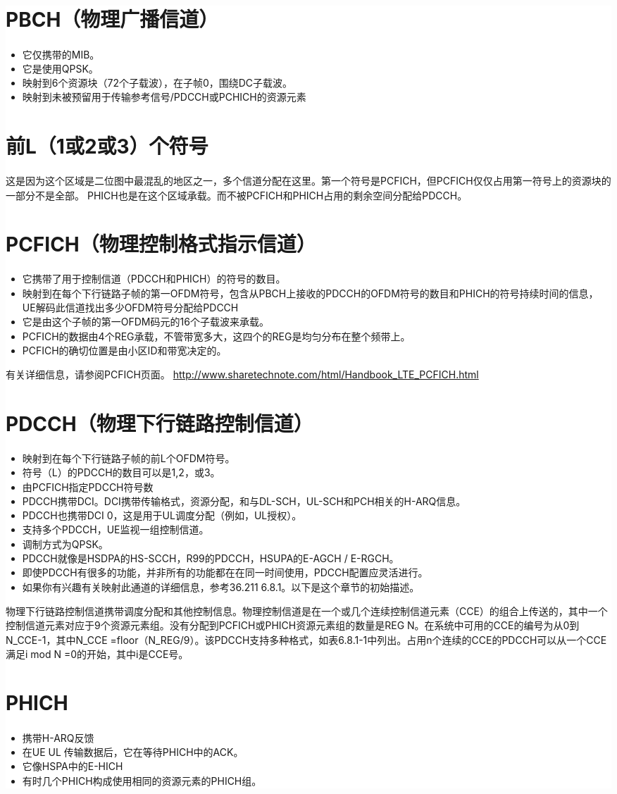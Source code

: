 # PBCH（物理广播信道）

 - 它仅携带的MIB。
 - 它是使用QPSK。
 - 映射到6个资源块（72个子载波），在子帧0，围绕DC子载波。
 - 映射到未被预留用于传输参考信号/PDCCH或PCHICH的资源元素

# 前L（1或2或3）个符号
 
这是因为这个区域是二位图中最混乱的地区之一，多个信道分配在这里。第一个符号是PCFICH，但PCFICH仅仅占用第一符号上的资源块的一部分不是全部。 PHICH也是在这个区域承载。而不被PCFICH和PHICH占用的剩余空间分配给PDCCH。
 
 
# PCFICH（物理控制格式指示信道）

 - 它携带了用于控制信道（PDCCH和PHICH）的符号的数目。
 - 映射到在每个下行链路子帧的第一OFDM符号，包含从PBCH上接收的PDCCH的OFDM符号的数目和PHICH的符号持续时间的信息，UE解码此信道找出多少OFDM符号分配给PDCCH
 - 它是由这个子帧的第一OFDM码元的16个子载波来承载。
 - PCFICH的数据由4个REG承载，不管带宽多大，这四个的REG是均匀分布在整个频带上。
 - PCFICH的确切位置是由小区ID和带宽决定的。

有关详细信息，请参阅PCFICH页面。
http://www.sharetechnote.com/html/Handbook_LTE_PCFICH.html
 
 
# PDCCH（物理下行链路控制信道）

 - 映射到在每个下行链路子帧的前L个OFDM符号。
 - 符号（L）的PDCCH的数目可以是1,2，或3。
 - 由PCFICH指定PDCCH符号数
 - PDCCH携带DCI。DCI携带​​传输格式，资源分配，和与DL-SCH，UL-SCH和PCH相关的H-ARQ信息。
 - PDCCH也携带DCI 0，这是用于UL调度分配（例如，UL授权）。
 - 支持多个PDCCH，UE监视一组控制信道。
 - 调制方式为QPSK。
 - PDCCH就像是HSDPA的HS-SCCH，R99的PDCCH，HSUPA的E-AGCH / E-RGCH。
 - 即使PDCCH有很多的功能，并非所有的功能都在在同一时间使用，PDCCH配置应灵活进行。
 - 如果你有兴趣有关映射此通道的详细信息，参考36.211 6.8.1。以下是这个章节的初始描述。

物理下行链路控制信道携带调度分配和其他控制信息。物理控制信道是在一个或几个连续控制信道元素（CCE）的组合上传送的，其中一个控制信道元素对应于9个资源元素组。没有分配到PCFICH或PHICH资源元素组的数量是REG N。在系统中可用的CCE的编号为从0到N_CCE-1，其中N_CCE =floor（N_REG/9）。该PDCCH支持多种格式，如表6.8.1-1中列出。占用n个连续的CCE的PDCCH可以从一个CCE满足i mod N =0的开始，其中i是CCE号。
 
 
# PHICH

 - 携带H-ARQ反馈
 - 在UE UL 传输数据后，它在等待PHICH中的ACK。
 - 它像HSPA中的E-HICH
 - 有时几个PHICH构成使用相同的资源元素的PHICH组。
